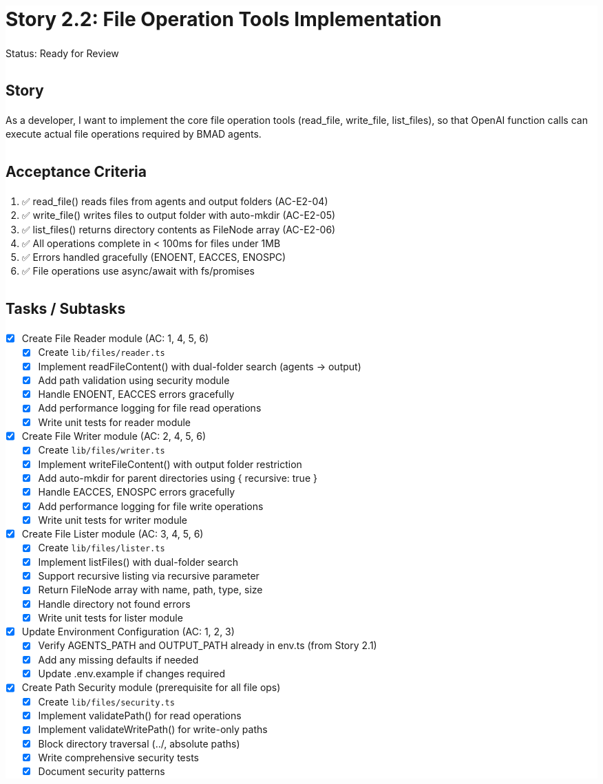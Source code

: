 # Story 2.2: File Operation Tools Implementation

Status: Ready for Review

## Story

As a developer,
I want to implement the core file operation tools (read_file, write_file, list_files),
so that OpenAI function calls can execute actual file operations required by BMAD agents.

## Acceptance Criteria

1. ✅ read_file() reads files from agents and output folders (AC-E2-04)
2. ✅ write_file() writes files to output folder with auto-mkdir (AC-E2-05)
3. ✅ list_files() returns directory contents as FileNode array (AC-E2-06)
4. ✅ All operations complete in < 100ms for files under 1MB
5. ✅ Errors handled gracefully (ENOENT, EACCES, ENOSPC)
6. ✅ File operations use async/await with fs/promises

## Tasks / Subtasks

- [x] Create File Reader module (AC: 1, 4, 5, 6)
  - [x] Create `lib/files/reader.ts`
  - [x] Implement readFileContent() with dual-folder search (agents → output)
  - [x] Add path validation using security module
  - [x] Handle ENOENT, EACCES errors gracefully
  - [x] Add performance logging for file read operations
  - [x] Write unit tests for reader module

- [x] Create File Writer module (AC: 2, 4, 5, 6)
  - [x] Create `lib/files/writer.ts`
  - [x] Implement writeFileContent() with output folder restriction
  - [x] Add auto-mkdir for parent directories using { recursive: true }
  - [x] Handle EACCES, ENOSPC errors gracefully
  - [x] Add performance logging for file write operations
  - [x] Write unit tests for writer module

- [x] Create File Lister module (AC: 3, 4, 5, 6)
  - [x] Create `lib/files/lister.ts`
  - [x] Implement listFiles() with dual-folder search
  - [x] Support recursive listing via recursive parameter
  - [x] Return FileNode array with name, path, type, size
  - [x] Handle directory not found errors
  - [x] Write unit tests for lister module

- [x] Update Environment Configuration (AC: 1, 2, 3)
  - [x] Verify AGENTS_PATH and OUTPUT_PATH already in env.ts (from Story 2.1)
  - [x] Add any missing defaults if needed
  - [x] Update .env.example if changes required

- [x] Create Path Security module (prerequisite for all file ops)
  - [x] Create `lib/files/security.ts`
  - [x] Implement validatePath() for read operations
  - [x] Implement validateWritePath() for write-only paths
  - [x] Block directory traversal (../, absolute paths)
  - [x] Write comprehensive security tests
  - [x] Document security patterns
